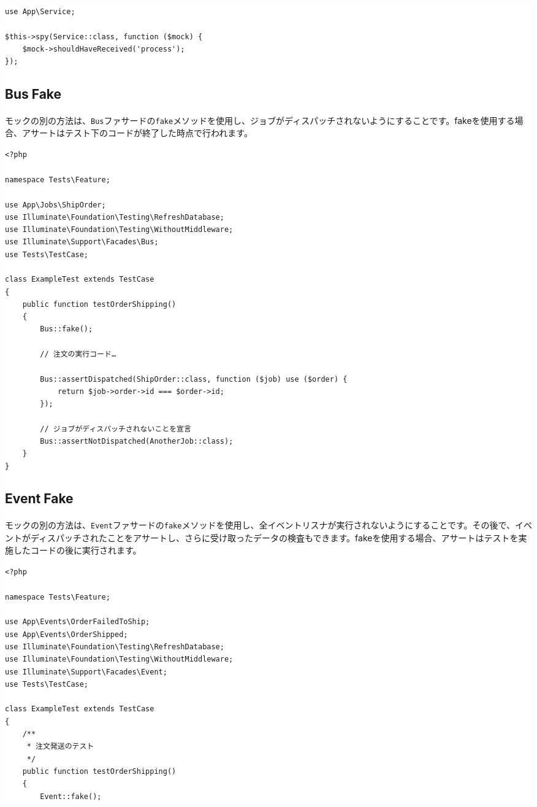     use App\Service;

    $this->spy(Service::class, function ($mock) {
        $mock->shouldHaveReceived('process');
    });

<a name="bus-fake"></a>
## Bus Fake

モックの別の方法は、`Bus`ファサードの`fake`メソッドを使用し、ジョブがディスパッチされないようにすることです。fakeを使用する場合、アサートはテスト下のコードが終了した時点で行われます。

    <?php

    namespace Tests\Feature;

    use App\Jobs\ShipOrder;
    use Illuminate\Foundation\Testing\RefreshDatabase;
    use Illuminate\Foundation\Testing\WithoutMiddleware;
    use Illuminate\Support\Facades\Bus;
    use Tests\TestCase;

    class ExampleTest extends TestCase
    {
        public function testOrderShipping()
        {
            Bus::fake();

            // 注文の実行コード…

            Bus::assertDispatched(ShipOrder::class, function ($job) use ($order) {
                return $job->order->id === $order->id;
            });

            // ジョブがディスパッチされないことを宣言
            Bus::assertNotDispatched(AnotherJob::class);
        }
    }

<a name="event-fake"></a>
## Event Fake

モックの別の方法は、`Event`ファサードの`fake`メソッドを使用し、全イベントリスナが実行されないようにすることです。その後で、イベントがディスパッチされたことをアサートし、さらに受け取ったデータの検査もできます。fakeを使用する場合、アサートはテストを実施したコードの後に実行されます。

    <?php

    namespace Tests\Feature;

    use App\Events\OrderFailedToShip;
    use App\Events\OrderShipped;
    use Illuminate\Foundation\Testing\RefreshDatabase;
    use Illuminate\Foundation\Testing\WithoutMiddleware;
    use Illuminate\Support\Facades\Event;
    use Tests\TestCase;

    class ExampleTest extends TestCase
    {
        /**
         * 注文発送のテスト
         */
        public function testOrderShipping()
        {
            Event::fake();
